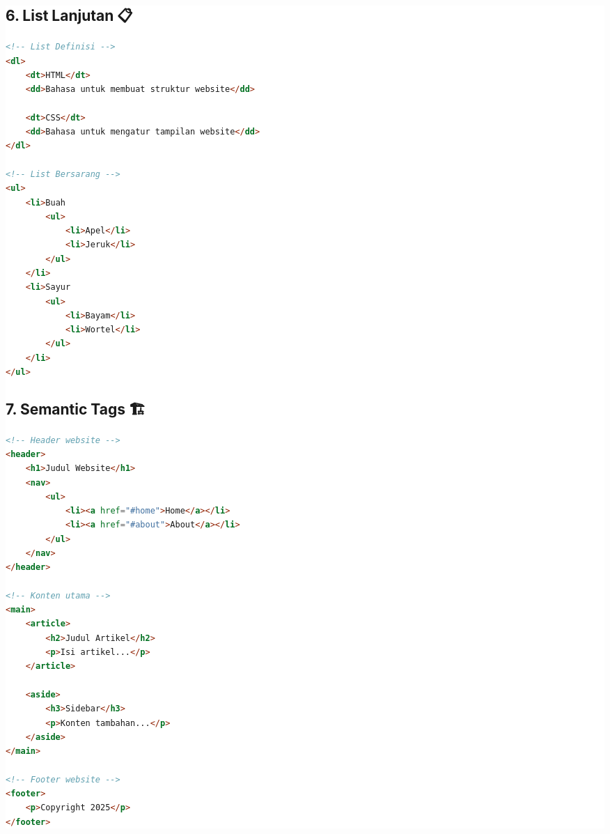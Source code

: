## 6. List Lanjutan 📋
```html
<!-- List Definisi -->
<dl>
    <dt>HTML</dt>
    <dd>Bahasa untuk membuat struktur website</dd>
    
    <dt>CSS</dt>
    <dd>Bahasa untuk mengatur tampilan website</dd>
</dl>

<!-- List Bersarang -->
<ul>
    <li>Buah
        <ul>
            <li>Apel</li>
            <li>Jeruk</li>
        </ul>
    </li>
    <li>Sayur
        <ul>
            <li>Bayam</li>
            <li>Wortel</li>
        </ul>
    </li>
</ul>
```

## 7. Semantic Tags 🏗️
```html
<!-- Header website -->
<header>
    <h1>Judul Website</h1>
    <nav>
        <ul>
            <li><a href="#home">Home</a></li>
            <li><a href="#about">About</a></li>
        </ul>
    </nav>
</header>

<!-- Konten utama -->
<main>
    <article>
        <h2>Judul Artikel</h2>
        <p>Isi artikel...</p>
    </article>
    
    <aside>
        <h3>Sidebar</h3>
        <p>Konten tambahan...</p>
    </aside>
</main>

<!-- Footer website -->
<footer>
    <p>Copyright 2025</p>
</footer>
```
